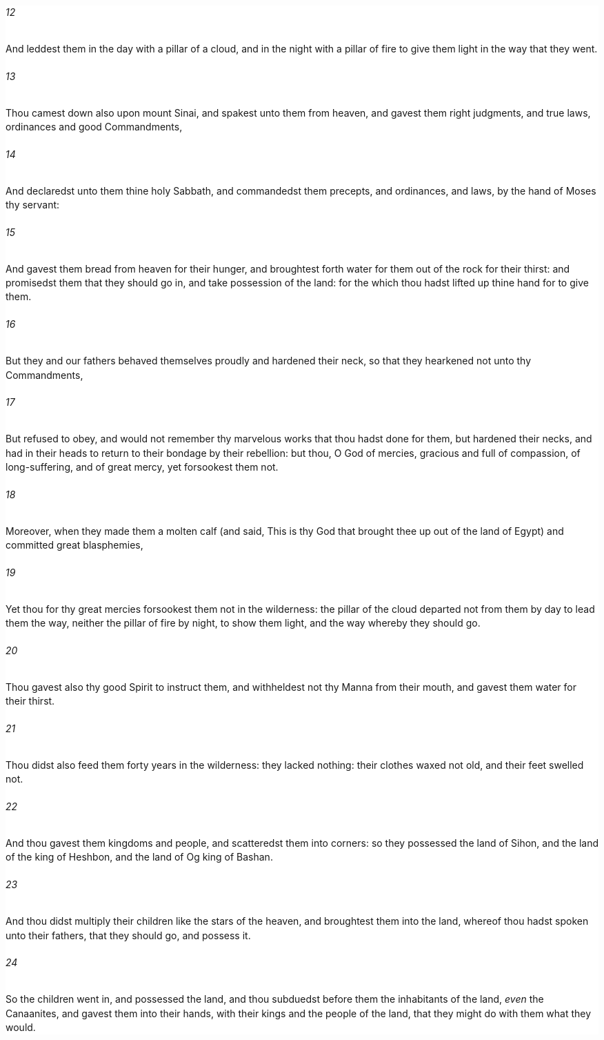 ###### 12 
And leddest them in the day with a pillar of a cloud, and in the night with a pillar of fire to give them light in the way that they went. 

###### 13 
Thou camest down also upon mount Sinai, and spakest unto them from heaven, and gavest them right judgments, and true laws, ordinances and good Commandments, 

###### 14 
And declaredst unto them thine holy Sabbath, and commandedst them precepts, and ordinances, and laws, by the hand of Moses thy servant: 

###### 15 
And gavest them bread from heaven for their hunger, and broughtest forth water for them out of the rock for their thirst: and promisedst them that they should go in, and take possession of the land: for the which thou hadst lifted up thine hand for to give them. 

###### 16 
But they and our fathers behaved themselves proudly and hardened their neck, so that they hearkened not unto thy Commandments, 

###### 17 
But refused to obey, and would not remember thy marvelous works that thou hadst done for them, but hardened their necks, and had in their heads to return to their bondage by their rebellion: but thou, O God of mercies, gracious and full of compassion, of long-suffering, and of great mercy, yet forsookest them not. 

###### 18 
Moreover, when they made them a molten calf (and said, This is thy God that brought thee up out of the land of Egypt) and committed great blasphemies, 

###### 19 
Yet thou for thy great mercies forsookest them not in the wilderness: the pillar of the cloud departed not from them by day to lead them the way, neither the pillar of fire by night, to show them light, and the way whereby they should go. 

###### 20 
Thou gavest also thy good Spirit to instruct them, and withheldest not thy Manna from their mouth, and gavest them water for their thirst. 

###### 21 
Thou didst also feed them forty years in the wilderness: they lacked nothing: their clothes waxed not old, and their feet swelled not. 

###### 22 
And thou gavest them kingdoms and people, and scatteredst them into corners: so they possessed the land of Sihon, and the land of the king of Heshbon, and the land of Og king of Bashan. 

###### 23 
And thou didst multiply their children like the stars of the heaven, and broughtest them into the land, whereof thou hadst spoken unto their fathers, that they should go, and possess it. 

###### 24 
So the children went in, and possessed the land, and thou subduedst before them the inhabitants of the land, _even_ the Canaanites, and gavest them into their hands, with their kings and the people of the land, that they might do with them what they would. 
